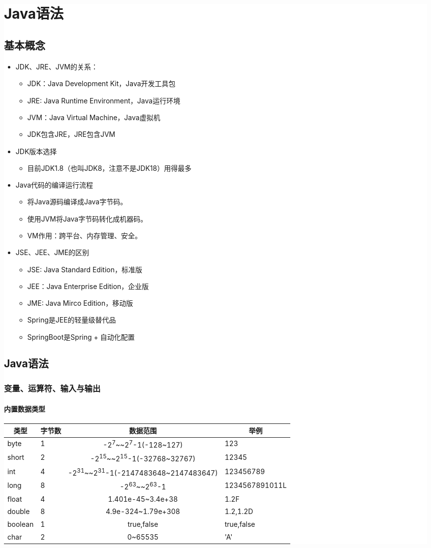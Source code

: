 # Java语法

## 基本概念

- JDK、JRE、JVM的关系：
  
  - JDK：Java Development Kit，Java开发工具包
  
  - JRE: Java Runtime Environment，Java运行环境
  
  - JVM：Java Virtual Machine，Java虚拟机
  
  - JDK包含JRE，JRE包含JVM

- JDK版本选择
  
  - 目前JDK1.8（也叫JDK8，注意不是JDK18）用得最多

- Java代码的编译运行流程
  
  - 将Java源码编译成Java字节码。
  
  - 使用JVM将Java字节码转化成机器码。
  
  - VM作用：跨平台、内存管理、安全。

- JSE、JEE、JME的区别
  
  - JSE: Java Standard Edition，标准版
  
  - JEE：Java Enterprise Edition，企业版
  
  - JME: Java Mirco Edition，移动版
  
  - Spring是JEE的轻量级替代品
  
  - SpringBoot是Spring + 自动化配置

## Java语法

### 变量、运算符、输入与输出

#### 内置数据类型

| 类型      | 字节数 | 数据范围                                                      | 举例             |
| ------- | --- |:---------------------------------------------------------:| -------------- |
| byte    | 1   | -2<sup>7</sup>~~2<sup>7</sup>-1(-128~127)                 | 123            |
| short   | 2   | -2<sup>15</sup>~~2<sup>15</sup>-1(-32768~32767)           | 12345          |
| int     | 4   | -2<sup>31</sup>~~2<sup>31</sup>-1(-2147483648~2147483647) | 123456789      |
| long    | 8   | -2<sup>63</sup>~~2<sup>63</sup>-1                         | 1234567891011L |
| float   | 4   | 1.401e-45~3.4e+38                                         | 1.2F           |
| double  | 8   | 4.9e-324~1.79e+308                                        | 1.2,1.2D       |
| boolean | 1   | true,false                                                | true,false     |
| char    | 2   | 0~65535                                                   | 'A'            |
